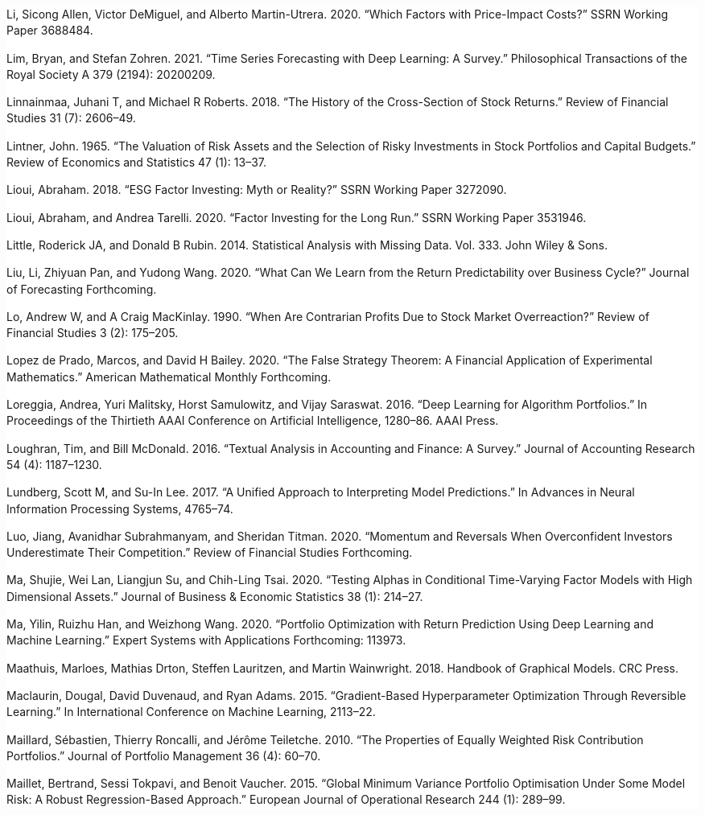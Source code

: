 Li, Sicong Allen, Victor DeMiguel, and Alberto Martin-Utrera. 2020. “Which Factors with Price-Impact Costs?” SSRN Working Paper 3688484.

Lim, Bryan, and Stefan Zohren. 2021. “Time Series Forecasting with Deep Learning: A Survey.” Philosophical Transactions of the Royal Society A 379 (2194): 20200209.

Linnainmaa, Juhani T, and Michael R Roberts. 2018. “The History of the Cross-Section of Stock Returns.” Review of Financial Studies 31 (7): 2606–49.

Lintner, John. 1965. “The Valuation of Risk Assets and the Selection of Risky Investments in Stock Portfolios and Capital Budgets.” Review of Economics and Statistics 47 (1): 13–37.

Lioui, Abraham. 2018. “ESG Factor Investing: Myth or Reality?” SSRN Working Paper 3272090.

Lioui, Abraham, and Andrea Tarelli. 2020. “Factor Investing for the Long Run.” SSRN Working Paper 3531946.

Little, Roderick JA, and Donald B Rubin. 2014. Statistical Analysis with Missing Data. Vol. 333. John Wiley & Sons.

Liu, Li, Zhiyuan Pan, and Yudong Wang. 2020. “What Can We Learn from the Return Predictability over Business Cycle?” Journal of Forecasting Forthcoming.

Lo, Andrew W, and A Craig MacKinlay. 1990. “When Are Contrarian Profits Due to Stock Market Overreaction?” Review of Financial Studies 3 (2): 175–205.

Lopez de Prado, Marcos, and David H Bailey. 2020. “The False Strategy Theorem: A Financial Application of Experimental Mathematics.” American Mathematical Monthly Forthcoming.

Loreggia, Andrea, Yuri Malitsky, Horst Samulowitz, and Vijay Saraswat. 2016. “Deep Learning for Algorithm Portfolios.” In Proceedings of the Thirtieth AAAI Conference on Artificial Intelligence, 1280–86. AAAI Press.

Loughran, Tim, and Bill McDonald. 2016. “Textual Analysis in Accounting and Finance: A Survey.” Journal of Accounting Research 54 (4): 1187–1230.

Lundberg, Scott M, and Su-In Lee. 2017. “A Unified Approach to Interpreting Model Predictions.” In Advances in Neural Information Processing Systems, 4765–74.

Luo, Jiang, Avanidhar Subrahmanyam, and Sheridan Titman. 2020. “Momentum and Reversals When Overconfident Investors Underestimate Their Competition.” Review of Financial Studies Forthcoming.

Ma, Shujie, Wei Lan, Liangjun Su, and Chih-Ling Tsai. 2020. “Testing Alphas in Conditional Time-Varying Factor Models with High Dimensional Assets.” Journal of Business & Economic Statistics 38 (1): 214–27.

Ma, Yilin, Ruizhu Han, and Weizhong Wang. 2020. “Portfolio Optimization with Return Prediction Using Deep Learning and Machine Learning.” Expert Systems with Applications Forthcoming: 113973.

Maathuis, Marloes, Mathias Drton, Steffen Lauritzen, and Martin Wainwright. 2018. Handbook of Graphical Models. CRC Press.

Maclaurin, Dougal, David Duvenaud, and Ryan Adams. 2015. “Gradient-Based Hyperparameter Optimization Through Reversible Learning.” In International Conference on Machine Learning, 2113–22.

Maillard, Sébastien, Thierry Roncalli, and Jérôme Teiletche. 2010. “The Properties of Equally Weighted Risk Contribution Portfolios.” Journal of Portfolio Management 36 (4): 60–70.

Maillet, Bertrand, Sessi Tokpavi, and Benoit Vaucher. 2015. “Global Minimum Variance Portfolio Optimisation Under Some Model Risk: A Robust Regression-Based Approach.” European Journal of Operational Research 244 (1): 289–99.
